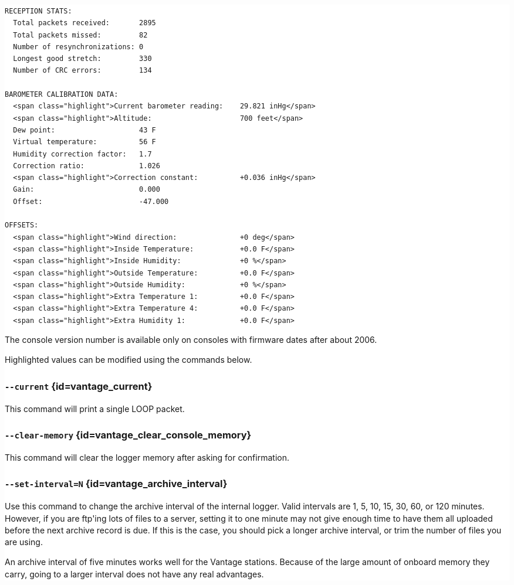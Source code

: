     RECEPTION STATS:
      Total packets received:       2895
      Total packets missed:         82
      Number of resynchronizations: 0
      Longest good stretch:         330
      Number of CRC errors:         134

    BAROMETER CALIBRATION DATA:
      <span class="highlight">Current barometer reading:    29.821 inHg</span>
      <span class="highlight">Altitude:                     700 feet</span>
      Dew point:                    43 F
      Virtual temperature:          56 F
      Humidity correction factor:   1.7
      Correction ratio:             1.026
      <span class="highlight">Correction constant:          +0.036 inHg</span>
      Gain:                         0.000
      Offset:                       -47.000

    OFFSETS:
      <span class="highlight">Wind direction:               +0 deg</span>
      <span class="highlight">Inside Temperature:           +0.0 F</span>
      <span class="highlight">Inside Humidity:              +0 %</span>
      <span class="highlight">Outside Temperature:          +0.0 F</span>
      <span class="highlight">Outside Humidity:             +0 %</span>
      <span class="highlight">Extra Temperature 1:          +0.0 F</span>
      <span class="highlight">Extra Temperature 4:          +0.0 F</span>
      <span class="highlight">Extra Humidity 1:             +0.0 F</span>
</pre>

The console version number is available only on consoles with firmware dates
after about 2006.

<span class="highlight">Highlighted</span> values can be modified using the
commands below.

### `--current` {id=vantage_current}

This command will print a single LOOP packet.

### `--clear-memory` {id=vantage_clear_console_memory}

This command will clear the logger memory after asking for confirmation.

### `--set-interval=N` {id=vantage_archive_interval}

Use this command to change the archive interval of the internal logger. Valid
intervals are 1, 5, 10, 15, 30, 60, or 120 minutes. However, if you are
ftp'ing lots of files to a server, setting it to one minute may not give
enough time to have them all uploaded before the next archive record is
due. If this is the case, you should pick a longer archive interval, or
trim the number of files you are using.

An archive interval of five minutes works well for the Vantage stations.
Because of the large amount of onboard memory they carry, going to a larger
interval does not have any real advantages.

